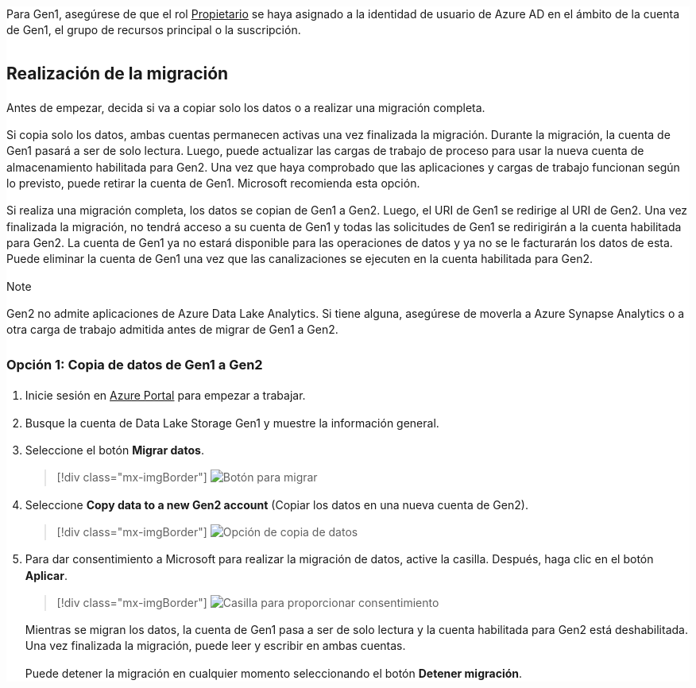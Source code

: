 Para Gen1, asegúrese de que el rol [Propietario](../../role-based-access-control/built-in-roles.md#owner) se haya asignado a la identidad de usuario de Azure AD en el ámbito de la cuenta de Gen1, el grupo de recursos principal o la suscripción.

## <a name="perform-the-migration"></a>Realización de la migración

Antes de empezar, decida si va a copiar solo los datos o a realizar una migración completa. 

Si copia solo los datos, ambas cuentas permanecen activas una vez finalizada la migración. Durante la migración, la cuenta de Gen1 pasará a ser de solo lectura. Luego, puede actualizar las cargas de trabajo de proceso para usar la nueva cuenta de almacenamiento habilitada para Gen2. Una vez que haya comprobado que las aplicaciones y cargas de trabajo funcionan según lo previsto, puede retirar la cuenta de Gen1. Microsoft recomienda esta opción.

Si realiza una migración completa, los datos se copian de Gen1 a Gen2. Luego, el URI de Gen1 se redirige al URI de Gen2. Una vez finalizada la migración, no tendrá acceso a su cuenta de Gen1 y todas las solicitudes de Gen1 se redirigirán a la cuenta habilitada para Gen2. La cuenta de Gen1 ya no estará disponible para las operaciones de datos y ya no se le facturarán los datos de esta. Puede eliminar la cuenta de Gen1 una vez que las canalizaciones se ejecuten en la cuenta habilitada para Gen2.

> [!NOTE]
> Gen2 no admite aplicaciones de Azure Data Lake Analytics. Si tiene alguna, asegúrese de moverla a Azure Synapse Analytics o a otra carga de trabajo admitida antes de migrar de Gen1 a Gen2.

### <a name="option-1-copy-data-from-gen1-to-gen2"></a>Opción 1: Copia de datos de Gen1 a Gen2

1. Inicie sesión en [Azure Portal](https://portal.azure.com/) para empezar a trabajar.

2. Busque la cuenta de Data Lake Storage Gen1 y muestre la información general.

3. Seleccione el botón **Migrar datos**.  

   > [!div class="mx-imgBorder"]
   > ![Botón para migrar](./media/data-lake-storage-migrate-gen1-to-gen2-azure-portal/migration-tool.png)

4. Seleccione **Copy data to a new Gen2 account** (Copiar los datos en una nueva cuenta de Gen2).

   > [!div class="mx-imgBorder"]
   > ![Opción de copia de datos](./media/data-lake-storage-migrate-gen1-to-gen2-azure-portal/migration-data-option.png)

5. Para dar consentimiento a Microsoft para realizar la migración de datos, active la casilla. Después, haga clic en el botón **Aplicar**.

   > [!div class="mx-imgBorder"]
   > ![Casilla para proporcionar consentimiento](./media/data-lake-storage-migrate-gen1-to-gen2-azure-portal/migration-consent.png)

   Mientras se migran los datos, la cuenta de Gen1 pasa a ser de solo lectura y la cuenta habilitada para Gen2 está deshabilitada. Una vez finalizada la migración, puede leer y escribir en ambas cuentas.

   Puede detener la migración en cualquier momento seleccionando el botón **Detener migración**.
